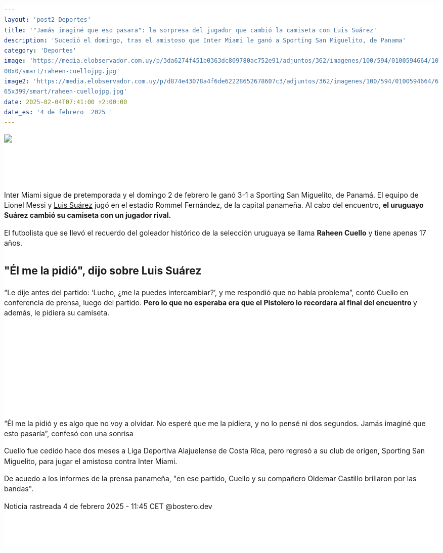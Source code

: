 ```yaml
---
layout: 'post2-Deportes'
title: '"Jamás imaginé que eso pasara": la sorpresa del jugador que cambió la camiseta con Luis Suárez'
description: 'Sucedió el domingo, tras el amistoso que Inter Miami le ganó a Sporting San Miguelito, de Panama'
category: 'Deportes'
image: 'https://media.elobservador.com.uy/p/3da6274f451b0363dc809780ac752e91/adjuntos/362/imagenes/100/594/0100594664/1000x0/smart/raheen-cuellojpg.jpg'
image2: 'https://media.elobservador.com.uy/p/d874e43078a4f6de62228652678607c3/adjuntos/362/imagenes/100/594/0100594664/665x399/smart/raheen-cuellojpg.jpg'
date: 2025-02-04T07:41:00 +2:00:00
date_es: '4 de febrero  2025 '
---
```


<html>
<img style='width: 100%' src='{{ page.image | prepend: base.url }}'><div style='height: 75px'></div>
<p>Inter Miami sigue de pretemporada y el domingo 2 de febrero le ganó 3-1 a Sporting San Miguelito, de Panamá. El equipo de Lionel Messi y <a href="https://www.elobservador.com.uy/futbol-internacional/inter-miami-le-gano-san-miguelito-mira-la-gran-asistencia-luis-suarez-el-argentino-tadeo-allende-y-el-fanatismo-messi-los-panamenos-n5982986" rel="follow" target="_blank">Luis Suárez</a> jugó en el estadio Rommel Fernández, de la capital panameña. Al cabo del encuentro, <strong>el uruguayo Suárez cambió su camiseta con un jugador rival.</strong></p><p>El futbolista que se llevó el recuerdo del goleador histórico de la selección uruguaya se llama <strong>Raheen Cuello</strong> y tiene apenas 17 años.</p><h2>"Él me la pidió", dijo sobre Luis Suárez</h2><p>“Le dije antes del partido: ‘Lucho, ¿me la puedes intercambiar?’, y me respondió que no había problema”, contó Cuello en conferencia de prensa, luego del partido. <strong>Pero lo que no esperaba era que el Pistolero lo recordara al final del encuentro </strong>y además, le pidiera su camiseta.</p><div style='height: 75px;'></div><img alt="" data-td-src-property="https://media.elobservador.com.uy/p/279581b5d83f811f48cd959894f01e4b/adjuntos/362/imagenes/100/594/0100594665/1000x0/smart/raheen-cuelloojpg.jpg" height="undefined" id="615110-Libre-1923148229_embed" src="https://media.elobservador.com.uy/p/279581b5d83f811f48cd959894f01e4b/adjuntos/362/imagenes/100/594/0100594665/1000x0/smart/raheen-cuelloojpg.jpg" title="" width="100%"/><div style='height: 75px;'></div><p>“Él me la pidió y es algo que no voy a olvidar. No esperé que me la pidiera, y no lo pensé ni dos segundos. Jamás imaginé que esto pasaría”, confesó con una sonrisa</p><p> Cuello fue cedido hace dos meses a Liga Deportiva Alajuelense de Costa Rica, pero regresó a su club de origen, Sporting San Miguelito, para jugar el amistoso contra Inter Miami.</p><p>De acuedo a los informes de la prensa panameña, "en ese partido, Cuello y su compañero Oldemar Castillo brillaron por las bandas".</p><div class='info_rastreador text-muted'><p class='text-muted post-date-font mt-3 mb-2'>Noticia rastreada 4 de febrero  2025  -  11:45 CET @bostero.dev</p></div>
<div style='height: 60px;'></div>
</html>
